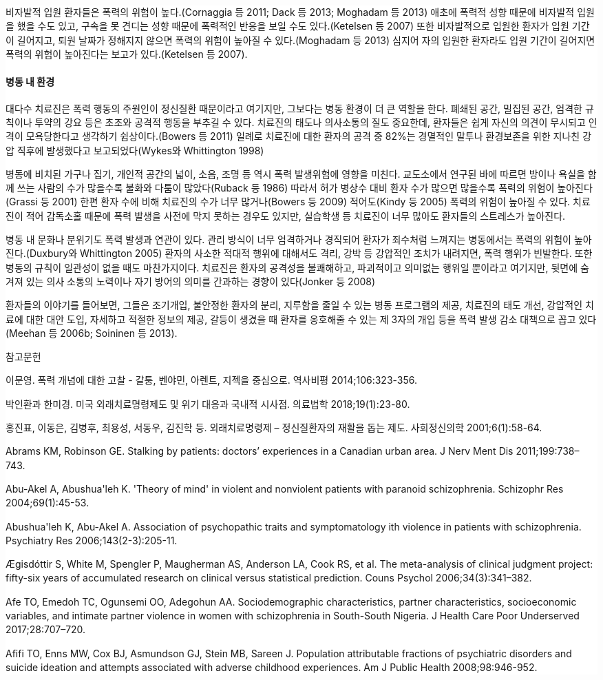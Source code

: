 비자발적 입원 환자들은 폭력의 위험이 높다.(Cornaggia 등 2011; Dack 등 2013; Moghadam 등 2013) 애초에 폭력적 성향 때문에 비자발적 입원을 했을 수도 있고, 구속을 못 견디는 성향 때문에 폭력적인 반응을 보일 수도 있다.(Ketelsen 등 2007) 또한 비자발적으로 입원한 환자가 입원 기간이 길어지고, 퇴원 날짜가 정해지지 않으면 폭력의 위험이 높아질 수 있다.(Moghadam 등 2013) 심지어 자의 입원한 환자라도 입원 기간이 길어지면 폭력의 위험이 높아진다는 보고가 있다.(Ketelsen 등 2007).

#### 병동 내 환경

대다수 치료진은 폭력 행동의 주원인이 정신질환 때문이라고 여기지만, 그보다는 병동 환경이 더 큰 역할을 한다. 폐쇄된 공간, 밀집된 공간, 엄격한 규칙이나 투약의 강요 등은 초조와 공격적 행동을 부추길 수 있다. 치료진의 태도나 의사소통의 질도 중요한데, 환자들은 쉽게 자신의 의견이 무시되고 인격이 모욕당한다고 생각하기 쉽상이다.(Bowers 등 2011) 일례로 치료진에 대한 환자의 공격 중 82%는 경멸적인 말투나 환경보존을 위한 지나친 강압 직후에 발생했다고 보고되었다(Wykes와 Whittington 1998)

병동에 비치된 가구나 집기, 개인적 공간의 넓이, 소음, 조명 등 역시 폭력 발생위험에 영향을 미친다. 교도소에서 연구된 바에 따르면 방이나 욕실을 함께 쓰는 사람의 수가 많을수록 불화와 다툼이 많았다(Ruback 등 1986) 따라서 허가 병상수 대비 환자 수가 많으면 많을수록 폭력의 위험이 높아진다(Grassi 등 2001) 한편 환자 수에 비해 치료진의 수가 너무 많거나(Bowers 등 2009) 적어도(Kindy 등 2005) 폭력의 위험이 높아질 수 있다. 치료진이 적어 감독소홀 때문에 폭력 발생을 사전에 막지 못하는 경우도 있지만, 실습학생 등 치료진이 너무 많아도 환자들의 스트레스가 높아진다.

병동 내 문화나 분위기도 폭력 발생과 연관이 있다. 관리 방식이 너무 엄격하거나 경직되어 환자가 죄수처럼 느껴지는 병동에서는 폭력의 위험이 높아진다.(Duxbury와 Whittington 2005) 환자의 사소한 적대적 행위에 대해서도 격리, 강박 등 강압적인 조치가 내려지면, 폭력 행위가 빈발한다. 또한 병동의 규칙이 일관성이 없을 때도 마찬가지이다. 치료진은 환자의 공격성을 불쾌해하고, 파괴적이고 의미없는 행위일 뿐이라고 여기지만, 뒷면에 숨겨져 있는 의사 소통의 노력이나 자기 방어의 의미를 간과하는 경향이 있다(Jonker 등 2008)

환자들의 이야기를 들어보면, 그들은 조기개입, 불안정한 환자의 분리, 지루함을 줄일 수 있는 병동 프로그램의 제공, 치료진의 태도 개선, 강압적인 치료에 대한 대안 도입, 자세하고 적절한 정보의 제공, 갈등이 생겼을 때 환자를 옹호해줄 수 있는 제 3자의 개입 등을 폭력 발생 감소 대책으로 꼽고 있다(Meehan 등 2006b; Soininen 등 2013).







 

참고문헌

 

이문영. 폭력 개념에 대한 고찰 - 갈퉁, 벤야민, 아렌트, 지젝을 중심으로. 역사비평 2014;106:323-356.

박인환과 한미경. 미국 외래치료명령제도 및 위기 대응과 국내적 시사점. 의료법학 2018;19(1):23-80.

홍진표, 이동은, 김병후, 최용성, 서동우, 김진학 등. 외래치료명령제 – 정신질환자의 재활을 돕는 제도. 사회정신의학 2001;6(1):58-64.

Abrams KM, Robinson GE. Stalking by patients: doctors’ experiences in a Canadian urban area. J Nerv Ment Dis 2011;199:738–743.

Abu-Akel A, Abushua'leh K. 'Theory of mind' in violent and nonviolent patients with paranoid schizophrenia. Schizophr Res 2004;69(1):45-53.

Abushua'leh K, Abu-Akel A. Association of psychopathic traits and symptomatology ith violence in patients with schizophrenia. Psychiatry Res 2006;143(2-3):205-11.

Ægisdóttir S, White M, Spengler P, Maugherman AS, Anderson LA, Cook RS, et al. The meta-analysis of clinical judgment project: fifty-six years of accumulated research on clinical versus statistical prediction. ‎Couns Psychol 2006;34(3):341–382.

Afe TO, Emedoh TC, Ogunsemi OO, Adegohun AA. Sociodemographic characteristics, partner characteristics, socioeconomic variables, and intimate partner violence in women with schizophrenia in South-South Nigeria. J Health Care Poor Underserved 2017;28:707–720.

Afifi TO, Enns MW, Cox BJ, Asmundson GJ, Stein MB, Sareen J. Population attributable fractions of psychiatric disorders and suicide ideation and attempts associated with adverse childhood experiences. Am J Public Health 2008;98:946-952.
